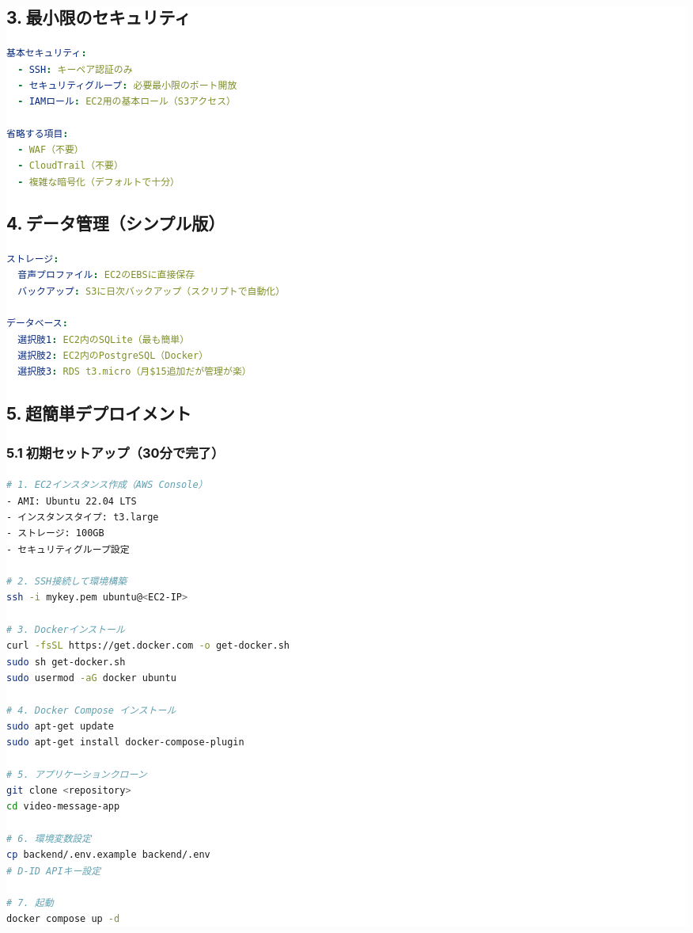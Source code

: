 ## 3. 最小限のセキュリティ

```yaml
基本セキュリティ:
  - SSH: キーペア認証のみ
  - セキュリティグループ: 必要最小限のポート開放
  - IAMロール: EC2用の基本ロール（S3アクセス）
  
省略する項目:
  - WAF（不要）
  - CloudTrail（不要）
  - 複雑な暗号化（デフォルトで十分）
```

## 4. データ管理（シンプル版）

```yaml
ストレージ:
  音声プロファイル: EC2のEBSに直接保存
  バックアップ: S3に日次バックアップ（スクリプトで自動化）
  
データベース:
  選択肢1: EC2内のSQLite（最も簡単）
  選択肢2: EC2内のPostgreSQL（Docker）
  選択肢3: RDS t3.micro（月$15追加だが管理が楽）
```

## 5. 超簡単デプロイメント

### 5.1 初期セットアップ（30分で完了）

```bash
# 1. EC2インスタンス作成（AWS Console）
- AMI: Ubuntu 22.04 LTS
- インスタンスタイプ: t3.large
- ストレージ: 100GB
- セキュリティグループ設定

# 2. SSH接続して環境構築
ssh -i mykey.pem ubuntu@<EC2-IP>

# 3. Dockerインストール
curl -fsSL https://get.docker.com -o get-docker.sh
sudo sh get-docker.sh
sudo usermod -aG docker ubuntu

# 4. Docker Compose インストール
sudo apt-get update
sudo apt-get install docker-compose-plugin

# 5. アプリケーションクローン
git clone <repository>
cd video-message-app

# 6. 環境変数設定
cp backend/.env.example backend/.env
# D-ID APIキー設定

# 7. 起動
docker compose up -d
```
